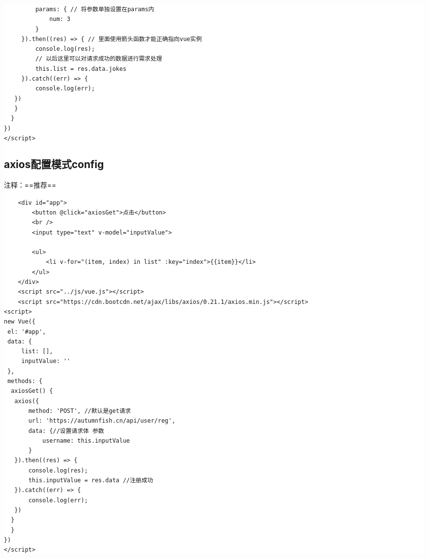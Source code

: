 ```vue
         params: { // 将参数单独设置在params内
             num: 3
         }
     }).then((res) => { // 里面使用箭头函数才能正确指向vue实例
         console.log(res);
         // 以后这里可以对请求成功的数据进行需求处理
         this.list = res.data.jokes
     }).catch((err) => {
         console.log(err);
   })
   }
  }
})
</script>
```



## axios配置模式config

注释：==推荐==

```vue
    <div id="app">
        <button @click="axiosGet">点击</button>
        <br />
        <input type="text" v-model="inputValue">

        <ul>
            <li v-for="(item, index) in list" :key="index">{{item}}</li>
        </ul>
    </div>
    <script src="../js/vue.js"></script>
    <script src="https://cdn.bootcdn.net/ajax/libs/axios/0.21.1/axios.min.js"></script>
<script>
new Vue({
 el: '#app',
 data: {
     list: [],
     inputValue: ''
 },
 methods: {
  axiosGet() {
   axios({
       method: 'POST', //默认是get请求
       url: 'https://autumnfish.cn/api/user/reg',
       data: {//设置请求体 参数
           username: this.inputValue
       }
   }).then((res) => {
       console.log(res);
       this.inputValue = res.data //注册成功
   }).catch((err) => {
       console.log(err);
   })
  }
  }
})
</script>
```
